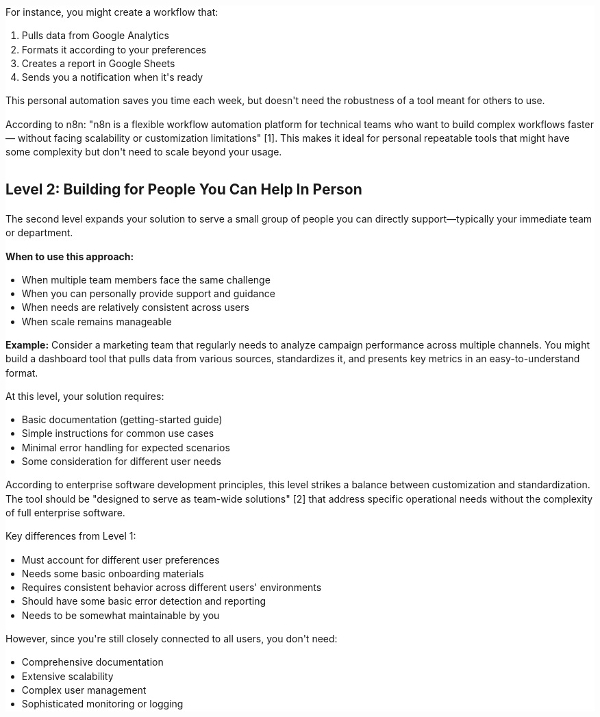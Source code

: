 For instance, you might create a workflow that:

1. Pulls data from Google Analytics
2. Formats it according to your preferences
3. Creates a report in Google Sheets
4. Sends you a notification when it's ready

This personal automation saves you time each week, but doesn't need the robustness of a tool meant for others to use.

According to n8n: "n8n is a flexible workflow automation platform for technical teams who want to build complex workflows faster — without facing scalability or customization limitations" [1]. This makes it ideal for personal repeatable tools that might have some complexity but don't need to scale beyond your usage.

## Level 2: Building for People You Can Help In Person

The second level expands your solution to serve a small group of people you can directly support—typically your immediate team or department.

**When to use this approach:**

- When multiple team members face the same challenge
- When you can personally provide support and guidance
- When needs are relatively consistent across users
- When scale remains manageable

**Example:** Consider a marketing team that regularly needs to analyze campaign performance across multiple channels. You might build a dashboard tool that pulls data from various sources, standardizes it, and presents key metrics in an easy-to-understand format.

At this level, your solution requires:

- Basic documentation (getting-started guide)
- Simple instructions for common use cases
- Minimal error handling for expected scenarios
- Some consideration for different user needs

According to enterprise software development principles, this level strikes a balance between customization and standardization. The tool should be "designed to serve as team-wide solutions" [2] that address specific operational needs without the complexity of full enterprise software.

Key differences from Level 1:

- Must account for different user preferences
- Needs some basic onboarding materials
- Requires consistent behavior across different users' environments
- Should have some basic error detection and reporting
- Needs to be somewhat maintainable by you

However, since you're still closely connected to all users, you don't need:

- Comprehensive documentation
- Extensive scalability
- Complex user management
- Sophisticated monitoring or logging
